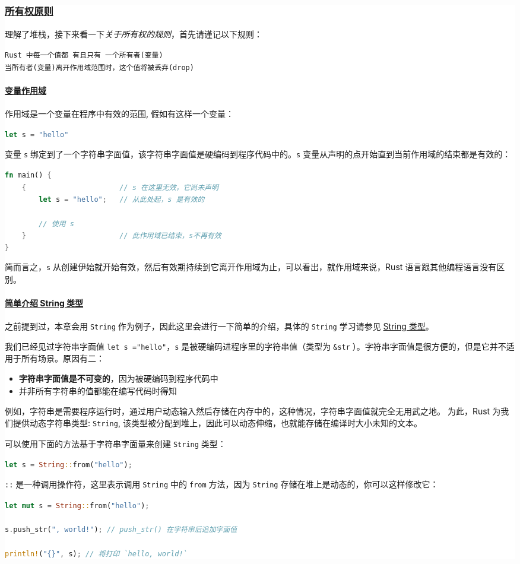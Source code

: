 
### [所有权原则](https://course.rs/basic/ownership/ownership.html#所有权原则)

理解了堆栈，接下来看一下*关于所有权的规则*，首先请谨记以下规则：

```
Rust 中每一个值都 有且只有 一个所有者(变量)
当所有者(变量)离开作用域范围时，这个值将被丢弃(drop)
```



#### [变量作用域](https://course.rs/basic/ownership/ownership.html#变量作用域)

作用域是一个变量在程序中有效的范围, 假如有这样一个变量：

```rust
let s = "hello"
```

变量 `s` 绑定到了一个字符串字面值，该字符串字面值是硬编码到程序代码中的。`s` 变量从声明的点开始直到当前作用域的结束都是有效的：

```rust
fn main() {
    {                      // s 在这里无效，它尚未声明
        let s = "hello";   // 从此处起，s 是有效的

        // 使用 s
    }                      // 此作用域已结束，s不再有效
}
```

简而言之，`s` 从创建伊始就开始有效，然后有效期持续到它离开作用域为止，可以看出，就作用域来说，Rust 语言跟其他编程语言没有区别。



#### [简单介绍 String 类型](https://course.rs/basic/ownership/ownership.html#简单介绍-string-类型)

之前提到过，本章会用 `String` 作为例子，因此这里会进行一下简单的介绍，具体的 `String` 学习请参见 [String 类型](https://course.rs/basic/compound-type/string-slice.html)。

我们已经见过字符串字面值 `let s ="hello"`，`s` 是被硬编码进程序里的字符串值（类型为 `&str` ）。字符串字面值是很方便的，但是它并不适用于所有场景。原因有二：

- **字符串字面值是不可变的**，因为被硬编码到程序代码中
- 并非所有字符串的值都能在编写代码时得知

例如，字符串是需要程序运行时，通过用户动态输入然后存储在内存中的，这种情况，字符串字面值就完全无用武之地。 为此，Rust 为我们提供动态字符串类型: `String`, 该类型被分配到堆上，因此可以动态伸缩，也就能存储在编译时大小未知的文本。

可以使用下面的方法基于字符串字面量来创建 `String` 类型：

```rust
let s = String::from("hello");
```

`::` 是一种调用操作符，这里表示调用 `String` 中的 `from` 方法，因为 `String` 存储在堆上是动态的，你可以这样修改它：

```rust
let mut s = String::from("hello");

s.push_str(", world!"); // push_str() 在字符串后追加字面值

println!("{}", s); // 将打印 `hello, world!`
```
